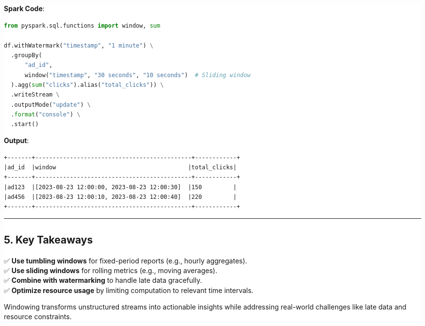 **Spark Code**:
```python
from pyspark.sql.functions import window, sum

df.withWatermark("timestamp", "1 minute") \
  .groupBy(
      "ad_id",
      window("timestamp", "30 seconds", "10 seconds")  # Sliding window
  ).agg(sum("clicks").alias("total_clicks")) \
  .writeStream \
  .outputMode("update") \
  .format("console") \
  .start()
```

**Output**:
```
+-------+---------------------------------------------+------------+
|ad_id  |window                                      |total_clicks|
+-------+---------------------------------------------+------------+
|ad123  |[2023-08-23 12:00:00, 2023-08-23 12:00:30]  |150         |
|ad456  |[2023-08-23 12:00:10, 2023-08-23 12:00:40]  |220         |
+-------+---------------------------------------------+------------+
```

---

## **5. Key Takeaways**
✅ **Use tumbling windows** for fixed-period reports (e.g., hourly aggregates).  
✅ **Use sliding windows** for rolling metrics (e.g., moving averages).  
✅ **Combine with watermarking** to handle late data gracefully.  
✅ **Optimize resource usage** by limiting computation to relevant time intervals.  

Windowing transforms unstructured streams into actionable insights while addressing real-world challenges like late data and resource constraints.